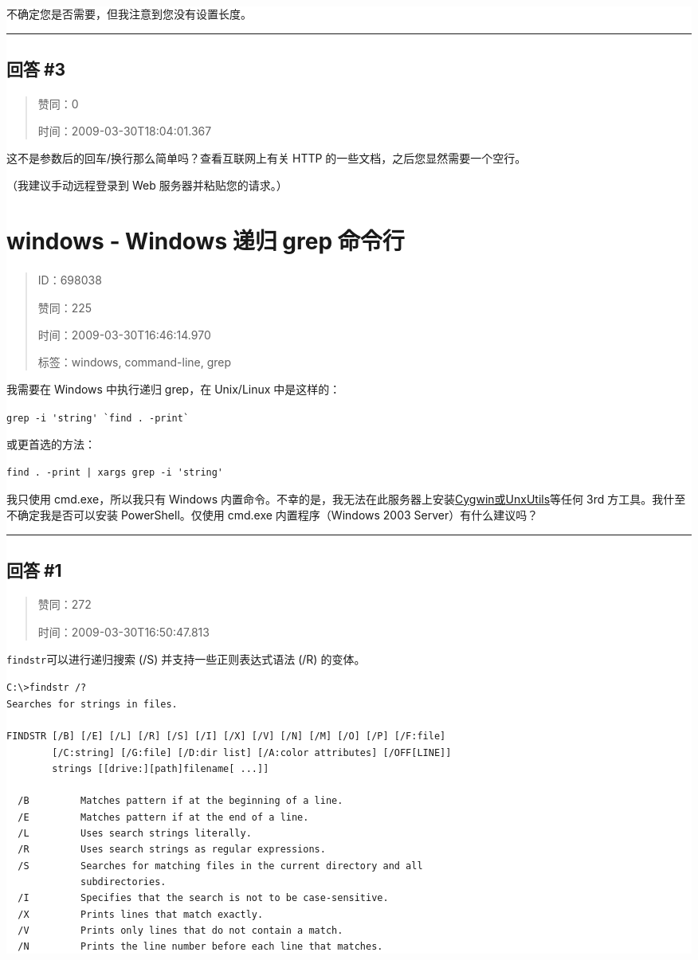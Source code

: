 不确定您是否需要，但我注意到您没有设置长度。

* * *

## 回答 #3

> 赞同：0
> 
> 时间：2009-03-30T18:04:01.367

这不是参数后的回车/换行那么简单吗？查看互联网上有关 HTTP 的一些文档，之后您显然需要一个空行。

（我建议手动远程登录到 Web 服务器并粘贴您的请求。）

# windows - Windows 递归 grep 命令行

> ID：698038
> 
> 赞同：225
> 
> 时间：2009-03-30T16:46:14.970
> 
> 标签：windows, command-line, grep

我需要在 Windows 中执行递归 grep，在 Unix/Linux 中是这样的：

```
grep -i 'string' `find . -print` 
```

或更首选的方法：

```
find . -print | xargs grep -i 'string' 
```

我只使用 cmd.exe，所以我只有 Windows 内置命令。不幸的是，我无法在此服务器上安装[Cygwin或](http://en.wikipedia.org/wiki/Cygwin)[UnxUtils](http://en.wikipedia.org/wiki/UnxUtils)等任何 3rd 方工具。我什至不确定我是否可以安装 PowerShell。仅使用 cmd.exe 内置程序（Windows 2003 Server）有什么建议吗？

* * *

## 回答 #1

> 赞同：272
> 
> 时间：2009-03-30T16:50:47.813

`findstr`可以进行递归搜索 (/S) 并支持一些正则表达式语法 (/R) 的变体。

```
C:\>findstr /?
Searches for strings in files.

FINDSTR [/B] [/E] [/L] [/R] [/S] [/I] [/X] [/V] [/N] [/M] [/O] [/P] [/F:file]
        [/C:string] [/G:file] [/D:dir list] [/A:color attributes] [/OFF[LINE]]
        strings [[drive:][path]filename[ ...]]

  /B         Matches pattern if at the beginning of a line.
  /E         Matches pattern if at the end of a line.
  /L         Uses search strings literally.
  /R         Uses search strings as regular expressions.
  /S         Searches for matching files in the current directory and all
             subdirectories.
  /I         Specifies that the search is not to be case-sensitive.
  /X         Prints lines that match exactly.
  /V         Prints only lines that do not contain a match.
  /N         Prints the line number before each line that matches.
```
